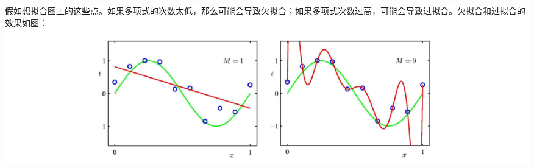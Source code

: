 假如想拟合图上的这些点。如果多项式的次数太低，那么可能会导致欠拟合；如果多项式次数过高，可能会导致过拟合。欠拟合和过拟合的效果如图：
<div style="text-align: center;">
  <img src='../../figure/人工智能笔记/6-Learning-from-Examples/first_order.png' height=200 style="display: inline-block; margin-right: 10px;">
  <img src='../../figure/人工智能笔记/6-Learning-from-Examples/ninth_order.png' height=200 style="display: inline-block; margin-right: 10px;">
</div>
